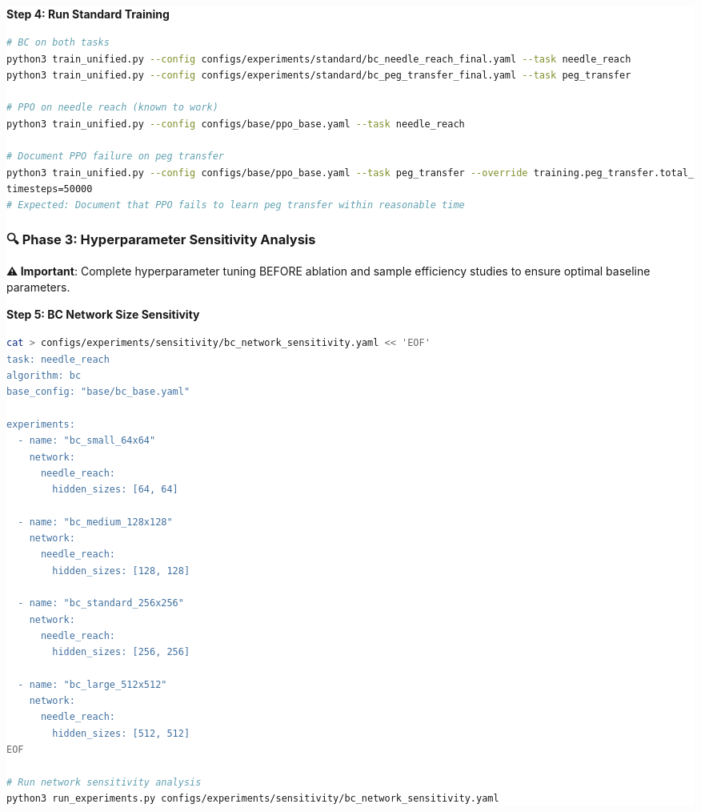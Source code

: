 **Step 4: Run Standard Training**
```bash
# BC on both tasks
python3 train_unified.py --config configs/experiments/standard/bc_needle_reach_final.yaml --task needle_reach
python3 train_unified.py --config configs/experiments/standard/bc_peg_transfer_final.yaml --task peg_transfer

# PPO on needle reach (known to work)
python3 train_unified.py --config configs/base/ppo_base.yaml --task needle_reach

# Document PPO failure on peg transfer
python3 train_unified.py --config configs/base/ppo_base.yaml --task peg_transfer --override training.peg_transfer.total_timesteps=50000
# Expected: Document that PPO fails to learn peg transfer within reasonable time
```

### 🔍 Phase 3: Hyperparameter Sensitivity Analysis

**⚠️ Important**: Complete hyperparameter tuning BEFORE ablation and sample efficiency studies to ensure optimal baseline parameters.

**Step 5: BC Network Size Sensitivity**
```bash
cat > configs/experiments/sensitivity/bc_network_sensitivity.yaml << 'EOF'
task: needle_reach
algorithm: bc
base_config: "base/bc_base.yaml"

experiments:
  - name: "bc_small_64x64"
    network:
      needle_reach:
        hidden_sizes: [64, 64]
  
  - name: "bc_medium_128x128"
    network:
      needle_reach:
        hidden_sizes: [128, 128]
  
  - name: "bc_standard_256x256"
    network:
      needle_reach:
        hidden_sizes: [256, 256]
  
  - name: "bc_large_512x512"
    network:
      needle_reach:
        hidden_sizes: [512, 512]
EOF

# Run network sensitivity analysis
python3 run_experiments.py configs/experiments/sensitivity/bc_network_sensitivity.yaml
```
